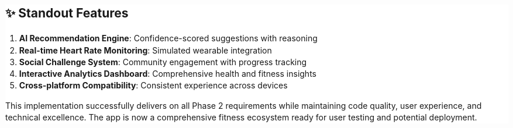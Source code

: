 ## ✨ Standout Features
1. **AI Recommendation Engine**: Confidence-scored suggestions with reasoning
2. **Real-time Heart Rate Monitoring**: Simulated wearable integration
3. **Social Challenge System**: Community engagement with progress tracking
4. **Interactive Analytics Dashboard**: Comprehensive health and fitness insights
5. **Cross-platform Compatibility**: Consistent experience across devices

This implementation successfully delivers on all Phase 2 requirements while maintaining code quality, user experience, and technical excellence. The app is now a comprehensive fitness ecosystem ready for user testing and potential deployment.